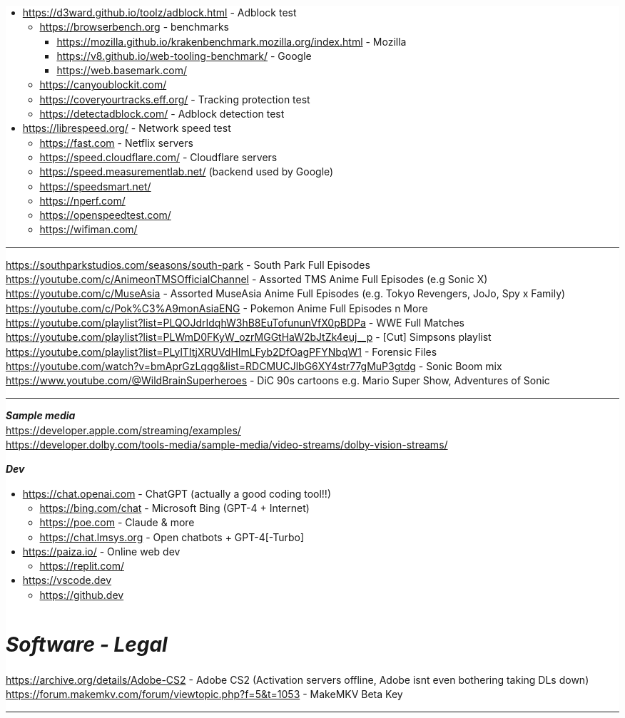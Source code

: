 
-   https://d3ward.github.io/toolz/adblock.html - Adblock test
    -   https://browserbench.org - benchmarks
        -   https://mozilla.github.io/krakenbenchmark.mozilla.org/index.html - Mozilla
        -   https://v8.github.io/web-tooling-benchmark/ - Google
        -   https://web.basemark.com/
    -   https://canyoublockit.com/
    -   https://coveryourtracks.eff.org/ - Tracking protection test
    -   https://detectadblock.com/ - Adblock detection test
-   https://librespeed.org/ - Network speed test
    -   https://fast.com - Netflix servers
    -   https://speed.cloudflare.com/ - Cloudflare servers
    -   https://speed.measurementlab.net/ (backend used by Google)
    -   https://speedsmart.net/
    -   https://nperf.com/
    -   https://openspeedtest.com/
    -   https://wifiman.com/

---

https://southparkstudios.com/seasons/south-park - South Park Full Episodes<br>
https://youtube.com/c/AnimeonTMSOfficialChannel - Assorted TMS Anime Full Episodes (e.g Sonic X)<br>
https://youtube.com/c/MuseAsia - Assorted MuseAsia Anime Full Episodes (e.g. Tokyo Revengers, JoJo, Spy x Family)<br>
https://youtube.com/c/Pok%C3%A9monAsiaENG - Pokemon Anime Full Episodes n More<br>
https://youtube.com/playlist?list=PLQOJdrIdqhW3hB8EuTofununVfX0pBDPa - WWE Full Matches <br>
https://youtube.com/playlist?list=PLWmD0FKyW_ozrMGGtHaW2bJtZk4euj__p - [Cut] Simpsons playlist <br>
https://youtube.com/playlist?list=PLylTItjXRUVdHImLFyb2DfOagPFYNbqW1 - Forensic Files<br>
https://youtube.com/watch?v=bmAprGzLqqg&list=RDCMUCJlbG6XY4str77gMuP3gtdg - Sonic Boom mix <br>
https://www.youtube.com/@WildBrainSuperheroes - DiC 90s cartoons e.g. Mario Super Show, Adventures of Sonic <br>

---

**_Sample media_** <br>
https://developer.apple.com/streaming/examples/ <br>
https://developer.dolby.com/tools-media/sample-media/video-streams/dolby-vision-streams/

**_Dev_**

-   https://chat.openai.com - ChatGPT (actually a good coding tool!!)
    -   https://bing.com/chat - Microsoft Bing (GPT-4 + Internet)
    -   https://poe.com - Claude & more
    -   https://chat.lmsys.org - Open chatbots + GPT-4[-Turbo]
-   https://paiza.io/ - Online web dev
    -   https://replit.com/   
-   https://vscode.dev
    -   https://github.dev

# **_Software - Legal_**

https://archive.org/details/Adobe-CS2 - Adobe CS2 (Activation servers offline, Adobe isnt even bothering taking DLs down)<br>
https://forum.makemkv.com/forum/viewtopic.php?f=5&t=1053 - MakeMKV Beta Key

---